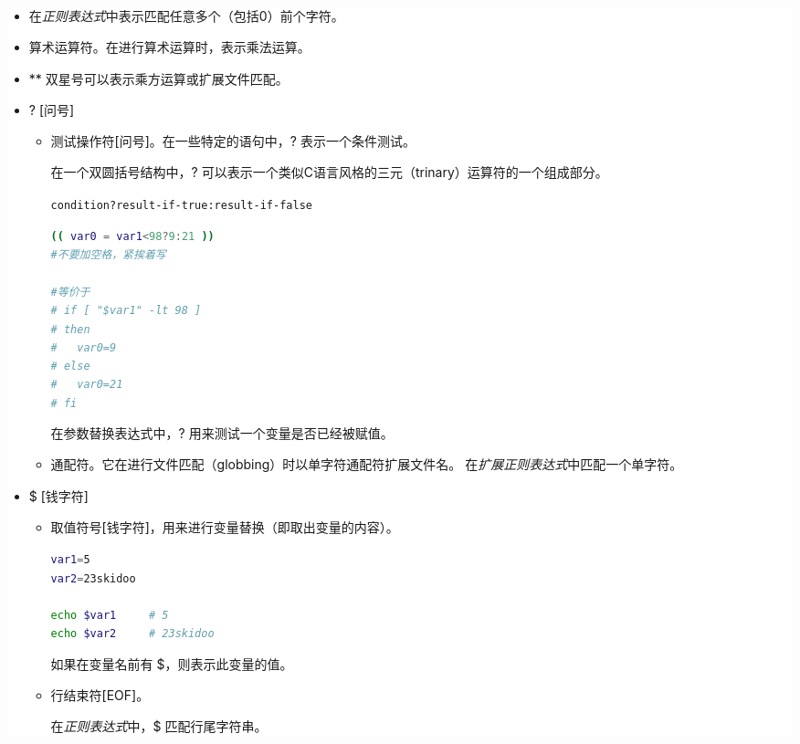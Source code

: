   * 在*正则表达式*中表示匹配任意多个（包括0）前个字符。

  * 算术运算符。在进行算术运算时，表示乘法运算。

  * ** 双星号可以表示乘方运算或扩展文件匹配。

* ? [问号]

  * 测试操作符[问号]。在一些特定的语句中，? 表示一个条件测试。

    在一个双圆括号结构中，? 可以表示一个类似C语言风格的三元（trinary）运算符的一个组成部分。

    `condition?result-if-true:result-if-false`

    ```bash
    (( var0 = var1<98?9:21 ))
    #不要加空格，紧挨着写
    
    #等价于
    # if [ "$var1" -lt 98 ]
    # then
    #   var0=9
    # else
    #   var0=21
    # fi
    ```

    在参数替换表达式中，? 用来测试一个变量是否已经被赋值。

  * 通配符。它在进行文件匹配（globbing）时以单字符通配符扩展文件名。
    在*扩展正则表达式*中匹配一个单字符。

* $ [钱字符]

  * 取值符号[钱字符]，用来进行变量替换（即取出变量的内容）。

    ```bash
    var1=5
    var2=23skidoo
    
    echo $var1     # 5
    echo $var2     # 23skidoo
    ```

    如果在变量名前有 $，则表示此变量的值。

  * 行结束符[EOF]。

    在*正则表达式*中，$ 匹配行尾字符串。
